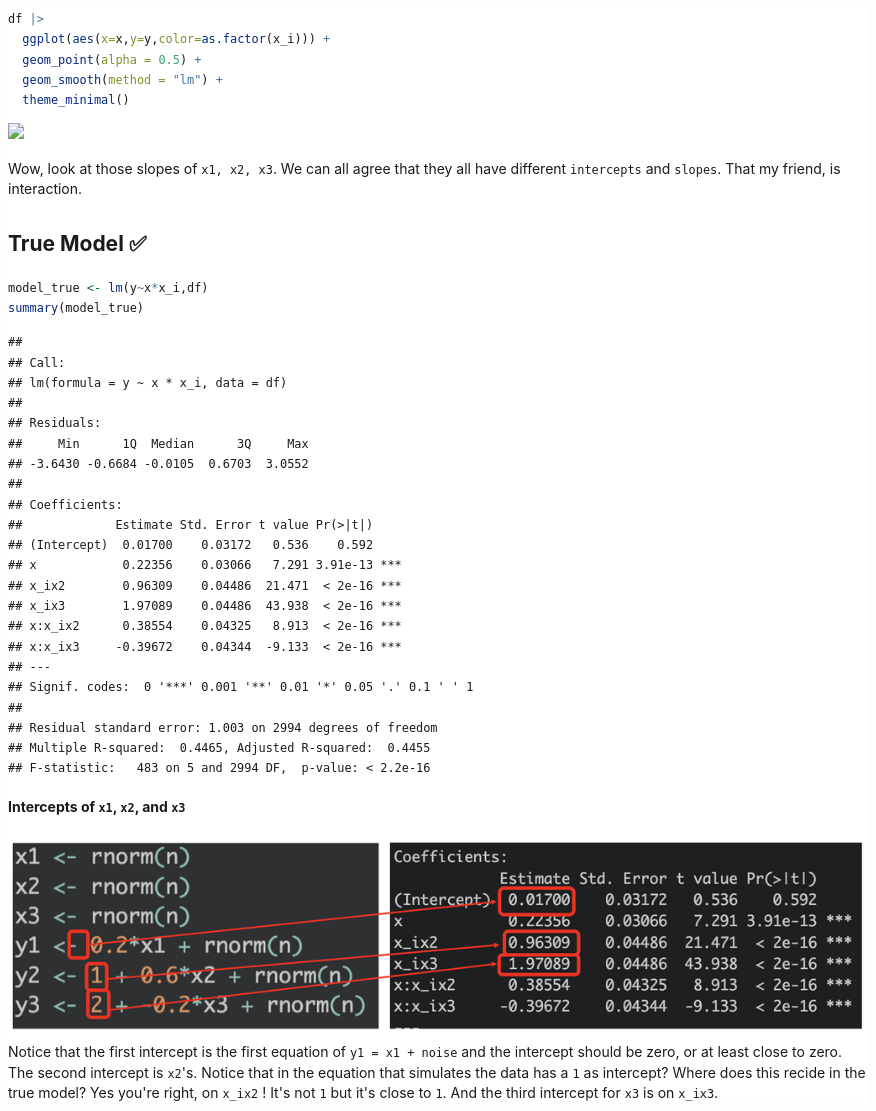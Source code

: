 ```r
df |>
  ggplot(aes(x=x,y=y,color=as.factor(x_i))) +
  geom_point(alpha = 0.5) +
  geom_smooth(method = "lm") +
  theme_minimal()
```

<img src="{{< blogdown/postref >}}index_files/figure-html/unnamed-chunk-2-1.png" width="672" />

Wow, look at those slopes of `x1, x2, x3`. We can all agree that they all have different `intercepts` and `slopes`. That my friend, is interaction.

## True Model ✅

```r
model_true <- lm(y~x*x_i,df)
summary(model_true)
```

```
## 
## Call:
## lm(formula = y ~ x * x_i, data = df)
## 
## Residuals:
##     Min      1Q  Median      3Q     Max 
## -3.6430 -0.6684 -0.0105  0.6703  3.0552 
## 
## Coefficients:
##             Estimate Std. Error t value Pr(>|t|)    
## (Intercept)  0.01700    0.03172   0.536    0.592    
## x            0.22356    0.03066   7.291 3.91e-13 ***
## x_ix2        0.96309    0.04486  21.471  < 2e-16 ***
## x_ix3        1.97089    0.04486  43.938  < 2e-16 ***
## x:x_ix2      0.38554    0.04325   8.913  < 2e-16 ***
## x:x_ix3     -0.39672    0.04344  -9.133  < 2e-16 ***
## ---
## Signif. codes:  0 '***' 0.001 '**' 0.01 '*' 0.05 '.' 0.1 ' ' 1
## 
## Residual standard error: 1.003 on 2994 degrees of freedom
## Multiple R-squared:  0.4465,	Adjusted R-squared:  0.4455 
## F-statistic:   483 on 5 and 2994 DF,  p-value: < 2.2e-16
```

#### Intercepts of `x1`, `x2`, and `x3`
![](intercept.png)
Notice that the first intercept is the first equation of `y1 = x1 + noise` and the intercept should be zero, or at least close to zero. The second intercept is `x2`'s. Notice that in the equation that simulates the data has a `1` as intercept? Where does this recide in the true model? Yes you're right, on `x_ix2` ! It's not `1` but it's close to `1`. And the third intercept for `x3` is on `x_ix3`. 
